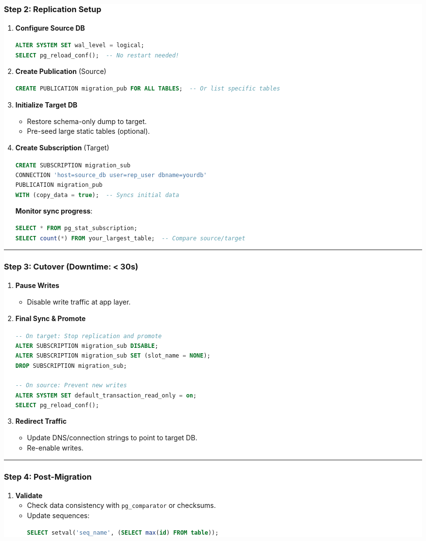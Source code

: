 ### **Step 2: Replication Setup**  
1. **Configure Source DB**  
   ```sql
   ALTER SYSTEM SET wal_level = logical;
   SELECT pg_reload_conf();  -- No restart needed!
   ```

2. **Create Publication** (Source)  
   ```sql
   CREATE PUBLICATION migration_pub FOR ALL TABLES;  -- Or list specific tables
   ```

3. **Initialize Target DB**  
   - Restore schema-only dump to target.  
   - Pre-seed large static tables (optional).  

4. **Create Subscription** (Target)  
   ```sql
   CREATE SUBSCRIPTION migration_sub
   CONNECTION 'host=source_db user=rep_user dbname=yourdb'
   PUBLICATION migration_pub
   WITH (copy_data = true);  -- Syncs initial data
   ```

   **Monitor sync progress**:  
   ```sql
   SELECT * FROM pg_stat_subscription;
   SELECT count(*) FROM your_largest_table;  -- Compare source/target
   ```

---

### **Step 3: Cutover (Downtime: < 30s)**  
1. **Pause Writes**  
   - Disable write traffic at app layer.  

2. **Final Sync & Promote**  
   ```sql
   -- On target: Stop replication and promote
   ALTER SUBSCRIPTION migration_sub DISABLE;
   ALTER SUBSCRIPTION migration_sub SET (slot_name = NONE);
   DROP SUBSCRIPTION migration_sub;

   -- On source: Prevent new writes
   ALTER SYSTEM SET default_transaction_read_only = on;
   SELECT pg_reload_conf();
   ```

3. **Redirect Traffic**  
   - Update DNS/connection strings to point to target DB.  
   - Re-enable writes.  

---

### **Step 4: Post-Migration**  
1. **Validate**  
   - Check data consistency with `pg_comparator` or checksums.  
   - Update sequences:  
     ```sql
     SELECT setval('seq_name', (SELECT max(id) FROM table));
     ```
